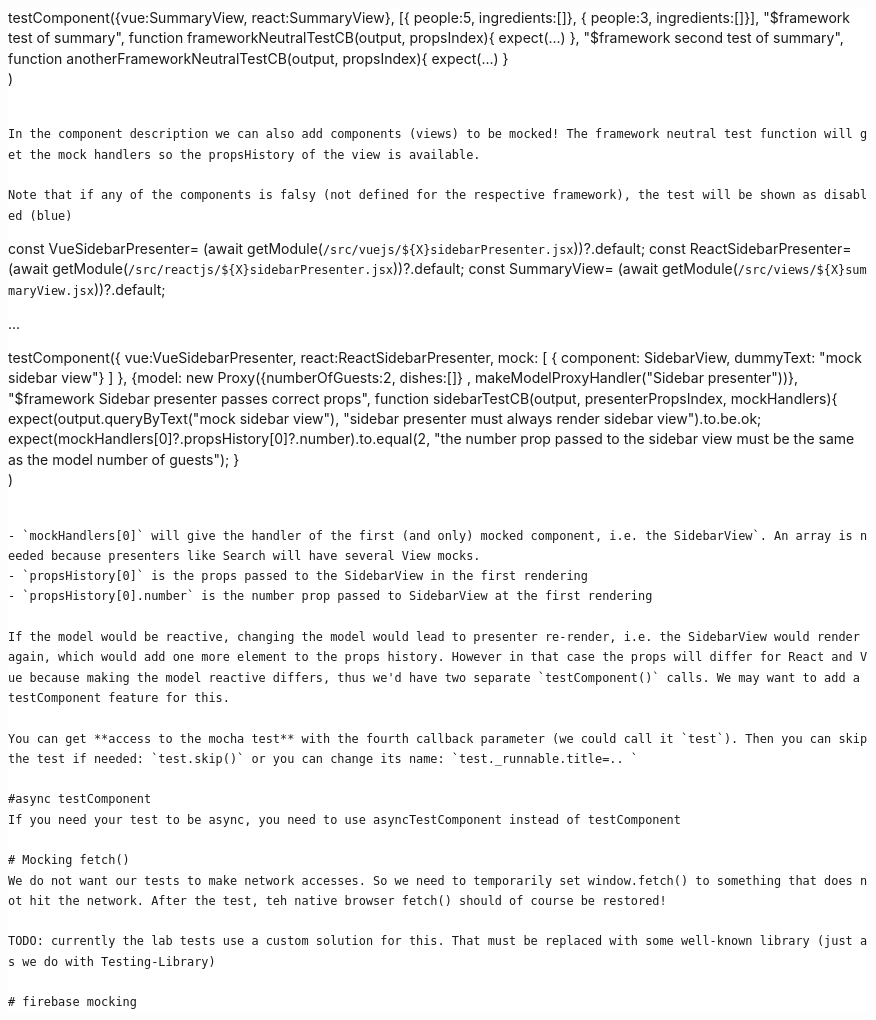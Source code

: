 ```
```
testComponent({vue:SummaryView, react:SummaryView},
              [{ people:5, ingredients:[]}, { people:3, ingredients:[]}],
              "$framework test of summary", function frameworkNeutralTestCB(output, propsIndex){   expect(...) },
              "$framework second test of summary", function anotherFrameworkNeutralTestCB(output, propsIndex){   expect(...) }       
              )
```

In the component description we can also add components (views) to be mocked! The framework neutral test function will get the mock handlers so the propsHistory of the view is available.

Note that if any of the components is falsy (not defined for the respective framework), the test will be shown as disabled (blue)

```
const VueSidebarPresenter= (await getModule(`/src/vuejs/${X}sidebarPresenter.jsx`))?.default;
const ReactSidebarPresenter= (await getModule(`/src/reactjs/${X}sidebarPresenter.jsx`))?.default;
const SummaryView= (await getModule(`/src/views/${X}summaryView.jsx`))?.default;

...

testComponent({  vue:VueSidebarPresenter,
                 react:ReactSidebarPresenter,
                 mock: [ {  component: SidebarView, dummyText: "mock sidebar view"} ]
               },
              {model: new Proxy({numberOfGuests:2, dishes:[]} ,   makeModelProxyHandler("Sidebar presenter"))}, 
              "$framework Sidebar presenter passes correct props", function sidebarTestCB(output, presenterPropsIndex, mockHandlers){
                    expect(output.queryByText("mock sidebar view"), "sidebar presenter must always render sidebar view").to.be.ok; 
                    expect(mockHandlers[0]?.propsHistory[0]?.number).to.equal(2, "the number prop passed to the sidebar view must be the same as the model number of guests");
                }     
              )
```

- `mockHandlers[0]` will give the handler of the first (and only) mocked component, i.e. the SidebarView`. An array is needed because presenters like Search will have several View mocks.
- `propsHistory[0]` is the props passed to the SidebarView in the first rendering
- `propsHistory[0].number` is the number prop passed to SidebarView at the first rendering

If the model would be reactive, changing the model would lead to presenter re-render, i.e. the SidebarView would render again, which would add one more element to the props history. However in that case the props will differ for React and Vue because making the model reactive differs, thus we'd have two separate `testComponent()` calls. We may want to add a testComponent feature for this.

You can get **access to the mocha test** with the fourth callback parameter (we could call it `test`). Then you can skip the test if needed: `test.skip()` or you can change its name: `test._runnable.title=.. ` 

#async testComponent
If you need your test to be async, you need to use asyncTestComponent instead of testComponent

# Mocking fetch()
We do not want our tests to make network accesses. So we need to temporarily set window.fetch() to something that does not hit the network. After the test, teh native browser fetch() should of course be restored!

TODO: currently the lab tests use a custom solution for this. That must be replaced with some well-known library (just as we do with Testing-Library)

# firebase mocking
```